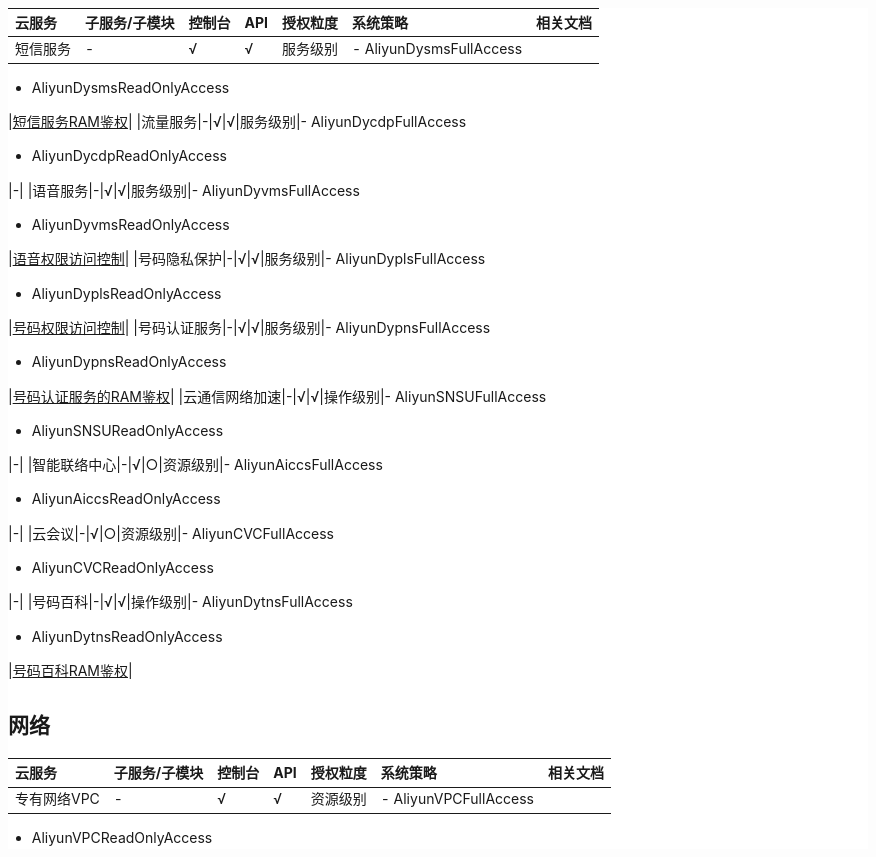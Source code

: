 |云服务|子服务/子模块|控制台|API|授权粒度|系统策略|相关文档|
|:--|-------|:--|:--|:---|:---|:---|
|短信服务|-|√|√|服务级别|-   AliyunDysmsFullAccess
-   AliyunDysmsReadOnlyAccess

|[短信服务RAM鉴权](https://help.aliyun.com/document_detail/108069.html)|
|流量服务|-|√|√|服务级别|-   AliyunDycdpFullAccess
-   AliyunDycdpReadOnlyAccess

|-|
|语音服务|-|√|√|服务级别|-   AliyunDyvmsFullAccess
-   AliyunDyvmsReadOnlyAccess

|[语音权限访问控制](https://help.aliyun.com/document_detail/55766.html)|
|号码隐私保护|-|√|√|服务级别|-   AliyunDyplsFullAccess
-   AliyunDyplsReadOnlyAccess

|[号码权限访问控制](https://help.aliyun.com/document_detail/59872.html)|
|号码认证服务|-|√|√|服务级别|-   AliyunDypnsFullAccess
-   AliyunDypnsReadOnlyAccess

|[号码认证服务的RAM鉴权](https://help.aliyun.com/document_detail/88440.html)|
|云通信网络加速|-|√|√|操作级别|-   AliyunSNSUFullAccess
-   AliyunSNSUReadOnlyAccess

|-|
|智能联络中心|-|√|○|资源级别|-   AliyunAiccsFullAccess
-   AliyunAiccsReadOnlyAccess

|-|
|云会议|-|√|○|资源级别|-   AliyunCVCFullAccess
-   AliyunCVCReadOnlyAccess

|-|
|号码百科|-|√|√|操作级别|-   AliyunDytnsFullAccess
-   AliyunDytnsReadOnlyAccess

|[号码百科RAM鉴权](https://help.aliyun.com/document_detail/154006.html?spm=a2c4g.11186623.6.551.4f505a58fSwtZC)|

## 网络

|云服务|子服务/子模块|控制台|API|授权粒度|系统策略|相关文档|
|:--|-------|:--|:--|:---|:---|:---|
|专有网络VPC|-|√|√|资源级别|-   AliyunVPCFullAccess
-   AliyunVPCReadOnlyAccess
